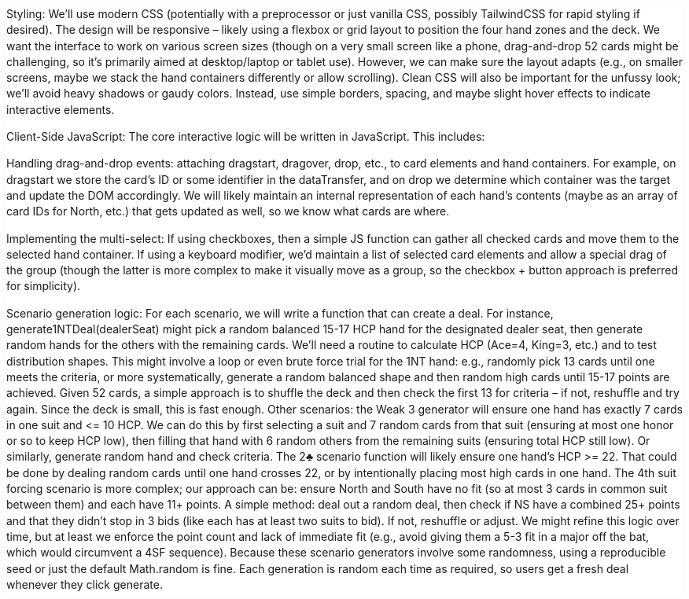 Styling: We’ll use modern CSS (potentially with a preprocessor or just vanilla
CSS, possibly TailwindCSS for rapid styling if desired). The design will be
responsive – likely using a flexbox or grid layout to position the four hand
zones and the deck. We want the interface to work on various screen sizes
(though on a very small screen like a phone, drag-and-drop 52 cards might be
challenging, so it’s primarily aimed at desktop/laptop or tablet use). However,
we can make sure the layout adapts (e.g., on smaller screens, maybe we stack the
hand containers differently or allow scrolling). Clean CSS will also be
important for the unfussy look; we’ll avoid heavy shadows or gaudy colors.
Instead, use simple borders, spacing, and maybe slight hover effects to indicate
interactive elements.

Client-Side JavaScript: The core interactive logic will be written in
JavaScript. This includes:

Handling drag-and-drop events: attaching dragstart, dragover, drop, etc., to
card elements and hand containers. For example, on dragstart we store the card’s
ID or some identifier in the dataTransfer, and on drop we determine which
container was the target and update the DOM accordingly. We will likely maintain
an internal representation of each hand’s contents (maybe as an array of card
IDs for North, etc.) that gets updated as well, so we know what cards are where.

Implementing the multi-select: If using checkboxes, then a simple JS function
can gather all checked cards and move them to the selected hand container. If
using a keyboard modifier, we’d maintain a list of selected card elements and
allow a special drag of the group (though the latter is more complex to make it
visually move as a group, so the checkbox + button approach is preferred for
simplicity).

Scenario generation logic: For each scenario, we will write a function that can
create a deal. For instance, generate1NTDeal(dealerSeat) might pick a random
balanced 15-17 HCP hand for the designated dealer seat, then generate random
hands for the others with the remaining cards. We’ll need a routine to calculate
HCP (Ace=4, King=3, etc.) and to test distribution shapes. This might involve a
loop or even brute force trial for the 1NT hand: e.g., randomly pick 13 cards
until one meets the criteria, or more systematically, generate a random balanced
shape and then random high cards until 15-17 points are achieved. Given 52
cards, a simple approach is to shuffle the deck and then check the first 13 for
criteria – if not, reshuffle and try again. Since the deck is small, this is
fast enough. Other scenarios: the Weak 3 generator will ensure one hand has
exactly 7 cards in one suit and <= 10 HCP. We can do this by first selecting a
suit and 7 random cards from that suit (ensuring at most one honor or so to keep
HCP low), then filling that hand with 6 random others from the remaining suits
(ensuring total HCP still low). Or similarly, generate random hand and check
criteria. The 2♣ scenario function will likely ensure one hand’s HCP >= 22. That
could be done by dealing random cards until one hand crosses 22, or by
intentionally placing most high cards in one hand. The 4th suit forcing scenario
is more complex; our approach can be: ensure North and South have no fit (so at
most 3 cards in common suit between them) and each have 11+ points. A simple
method: deal out a random deal, then check if NS have a combined 25+ points and
that they didn’t stop in 3 bids (like each has at least two suits to bid). If
not, reshuffle or adjust. We might refine this logic over time, but at least we
enforce the point count and lack of immediate fit (e.g., avoid giving them a 5-3
fit in a major off the bat, which would circumvent a 4SF sequence). Because
these scenario generators involve some randomness, using a reproducible seed or
just the default Math.random is fine. Each generation is random each time as
required, so users get a fresh deal whenever they click generate.
